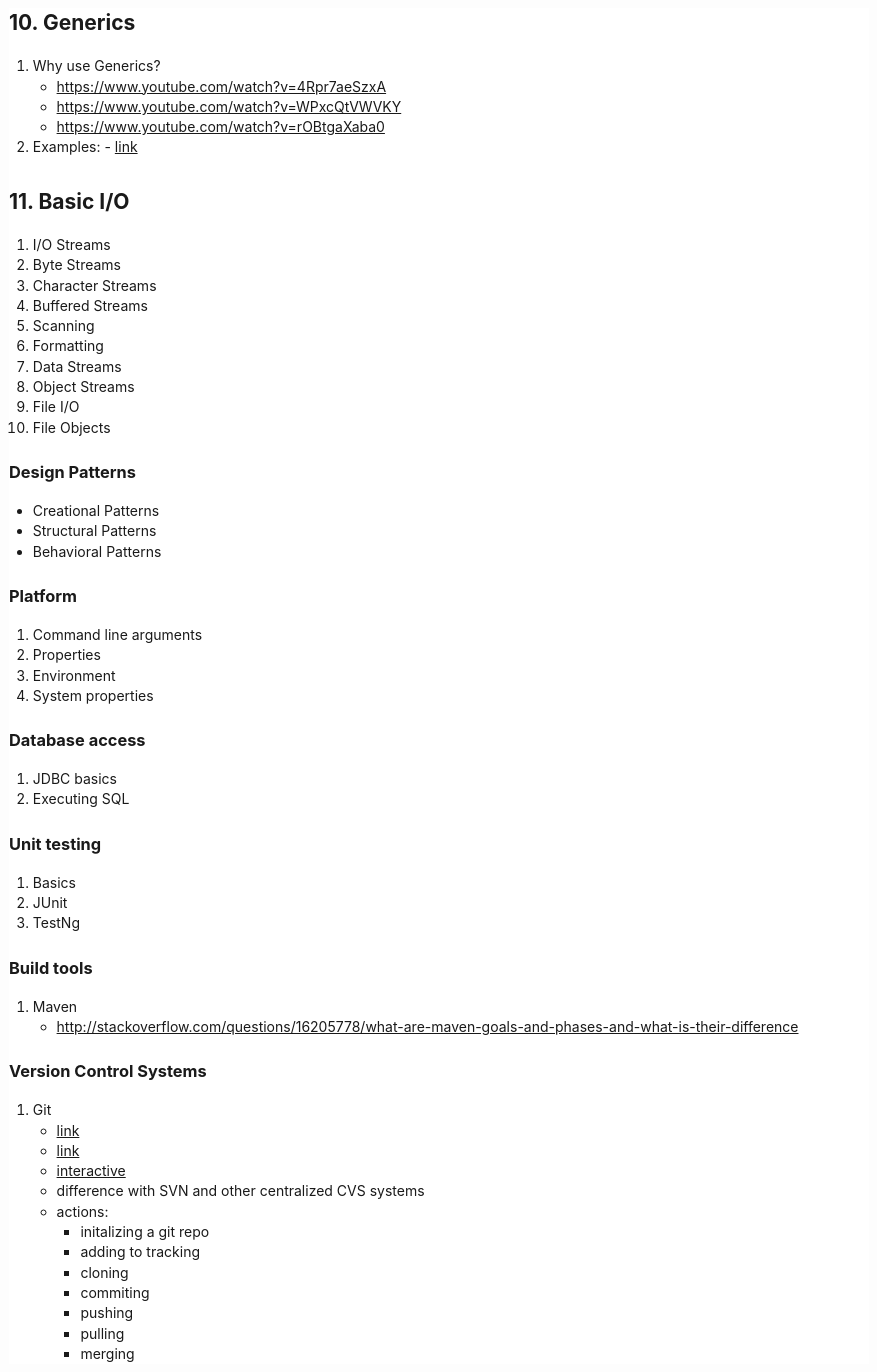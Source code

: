 ## 10. Generics
1. Why use Generics?
    - https://www.youtube.com/watch?v=4Rpr7aeSzxA
    - https://www.youtube.com/watch?v=WPxcQtVWVKY
    - https://www.youtube.com/watch?v=rOBtgaXaba0
2. Examples:
       - [link](https://github.com/nicholasren/java-training/tree/master/java-basic/src/main/java/com/thoughtworks/generic)

## 11. Basic I/O
1. I/O Streams
2. Byte Streams
3. Character Streams
4. Buffered Streams
5. Scanning
6. Formatting
7. Data Streams
8. Object Streams
9. File I/O
10. File Objects

### Design Patterns
* Creational Patterns
* Structural Patterns
* Behavioral Patterns

### Platform
1. Command line arguments
2. Properties
3. Environment
4. System properties

### Database access
1. JDBC basics
2. Executing SQL

### Unit testing
1. Basics
2. JUnit
3. TestNg

### Build tools
1. Maven
    - http://stackoverflow.com/questions/16205778/what-are-maven-goals-and-phases-and-what-is-their-difference 

### Version Control Systems
1. Git
    - [link](https://www.atlassian.com/git/tutorials/what-is-version-control)
    - [link](http://www.vogella.com/tutorials/Git/article.html)
    - [interactive](https://try.github.io/levels/1/challenges/1)
    - difference with SVN and other centralized CVS systems
    - actions:
        * initalizing a git repo
        * adding to tracking
        * cloning
        * commiting
        * pushing
        * pulling
        * merging